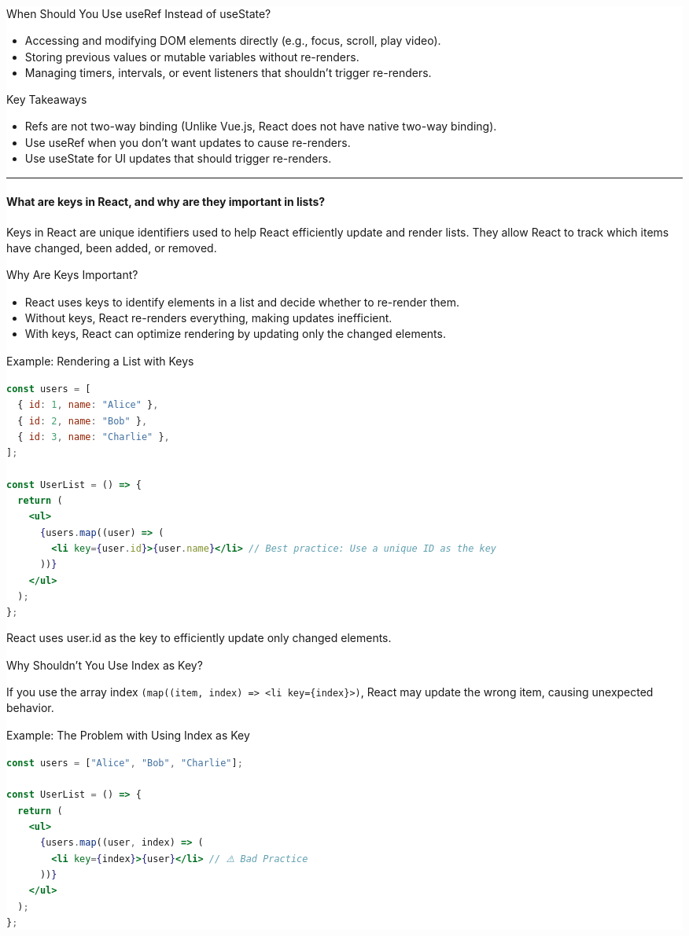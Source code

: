 When Should You Use useRef Instead of useState?

- Accessing and modifying DOM elements directly (e.g., focus, scroll, play video).
- Storing previous values or mutable variables without re-renders.
- Managing timers, intervals, or event listeners that shouldn’t trigger re-renders.

Key Takeaways

- Refs are not two-way binding (Unlike Vue.js, React does not have native two-way binding).
- Use useRef when you don’t want updates to cause re-renders.
- Use useState for UI updates that should trigger re-renders.

---

#### What are keys in React, and why are they important in lists?

Keys in React are unique identifiers used to help React efficiently update and render lists. They allow React to track which items have changed, been added, or removed.

Why Are Keys Important?

- React uses keys to identify elements in a list and decide whether to re-render them.
- Without keys, React re-renders everything, making updates inefficient.
- With keys, React can optimize rendering by updating only the changed elements.

Example: Rendering a List with Keys

```jsx
const users = [
  { id: 1, name: "Alice" },
  { id: 2, name: "Bob" },
  { id: 3, name: "Charlie" },
];

const UserList = () => {
  return (
    <ul>
      {users.map((user) => (
        <li key={user.id}>{user.name}</li> // Best practice: Use a unique ID as the key
      ))}
    </ul>
  );
};

```

React uses user.id as the key to efficiently update only changed elements.

Why Shouldn’t You Use Index as Key?

If you use the array index `(map((item, index) => <li key={index}>)`, React may update the wrong item, causing unexpected behavior.

Example: The Problem with Using Index as Key

```jsx
const users = ["Alice", "Bob", "Charlie"];

const UserList = () => {
  return (
    <ul>
      {users.map((user, index) => (
        <li key={index}>{user}</li> // ⚠️ Bad Practice
      ))}
    </ul>
  );
};
```
